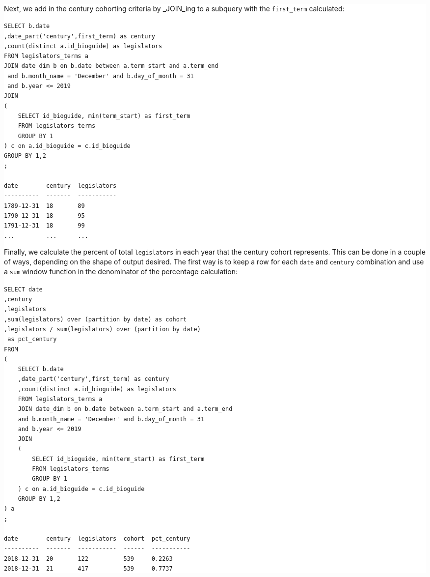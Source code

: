 ```
```

Next, we add in the century cohorting criteria by _JOIN_ing to a subquery with the `first_term` calculated:

```
SELECT b.date
,date_part('century',first_term) as century
,count(distinct a.id_bioguide) as legislators
FROM legislators_terms a
JOIN date_dim b on b.date between a.term_start and a.term_end
 and b.month_name = 'December' and b.day_of_month = 31
 and b.year <= 2019
JOIN
(
    SELECT id_bioguide, min(term_start) as first_term
    FROM legislators_terms
    GROUP BY 1
) c on a.id_bioguide = c.id_bioguide        
GROUP BY 1,2
;

date        century  legislators
----------  -------  -----------
1789-12-31  18       89
1790-12-31  18       95
1791-12-31  18       99
...         ...      ...
```

Finally, we calculate the percent of total `legislators` in each year that the century cohort represents. This can be done in a couple of ways, depending on the shape of output desired. The first way is to keep a row for each `date` and `century` combination and use a `sum` window function in the denominator of the percentage calculation:

```
SELECT date
,century
,legislators
,sum(legislators) over (partition by date) as cohort
,legislators / sum(legislators) over (partition by date) 
 as pct_century
FROM
(
    SELECT b.date
    ,date_part('century',first_term) as century
    ,count(distinct a.id_bioguide) as legislators
    FROM legislators_terms a
    JOIN date_dim b on b.date between a.term_start and a.term_end
    and b.month_name = 'December' and b.day_of_month = 31
    and b.year <= 2019
    JOIN
    (
        SELECT id_bioguide, min(term_start) as first_term
        FROM legislators_terms
        GROUP BY 1
    ) c on a.id_bioguide = c.id_bioguide        
    GROUP BY 1,2
) a
;

date        century  legislators  cohort  pct_century
----------  -------  -----------  ------  -----------
2018-12-31  20       122          539     0.2263
2018-12-31  21       417          539     0.7737
```